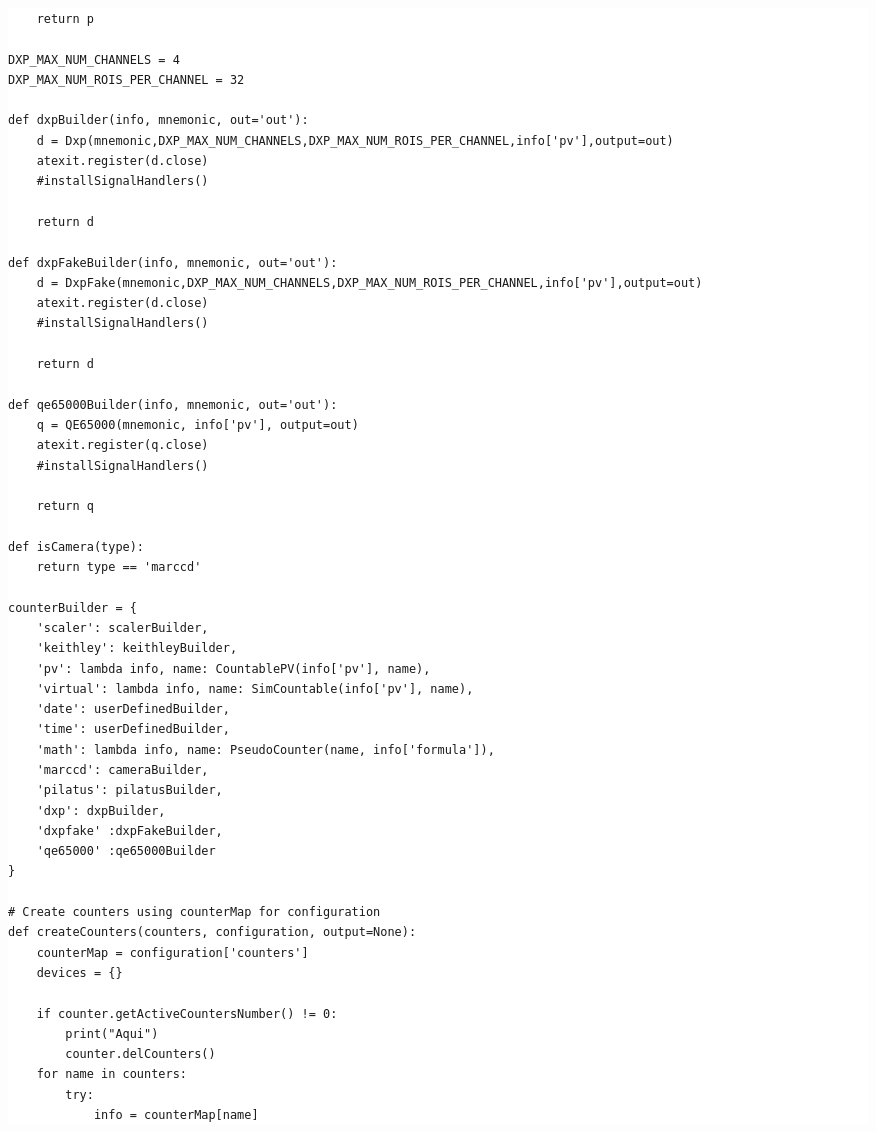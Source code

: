         return p
    
    DXP_MAX_NUM_CHANNELS = 4
    DXP_MAX_NUM_ROIS_PER_CHANNEL = 32
    
    def dxpBuilder(info, mnemonic, out='out'):
        d = Dxp(mnemonic,DXP_MAX_NUM_CHANNELS,DXP_MAX_NUM_ROIS_PER_CHANNEL,info['pv'],output=out)
        atexit.register(d.close)
        #installSignalHandlers()
    
        return d
    
    def dxpFakeBuilder(info, mnemonic, out='out'):
        d = DxpFake(mnemonic,DXP_MAX_NUM_CHANNELS,DXP_MAX_NUM_ROIS_PER_CHANNEL,info['pv'],output=out)
        atexit.register(d.close)
        #installSignalHandlers()
    
        return d
    
    def qe65000Builder(info, mnemonic, out='out'):
        q = QE65000(mnemonic, info['pv'], output=out)
        atexit.register(q.close)
        #installSignalHandlers()
    
        return q
    
    def isCamera(type):
        return type == 'marccd'
    
    counterBuilder = {
        'scaler': scalerBuilder,
        'keithley': keithleyBuilder,
        'pv': lambda info, name: CountablePV(info['pv'], name),
        'virtual': lambda info, name: SimCountable(info['pv'], name),
        'date': userDefinedBuilder,
        'time': userDefinedBuilder,
        'math': lambda info, name: PseudoCounter(name, info['formula']),
        'marccd': cameraBuilder,
        'pilatus': pilatusBuilder,
        'dxp': dxpBuilder,
        'dxpfake' :dxpFakeBuilder,
        'qe65000' :qe65000Builder
    }
    
    # Create counters using counterMap for configuration
    def createCounters(counters, configuration, output=None):
        counterMap = configuration['counters']
        devices = {}
    
        if counter.getActiveCountersNumber() != 0:
            print("Aqui")
            counter.delCounters()
        for name in counters:
            try:
                info = counterMap[name]
    